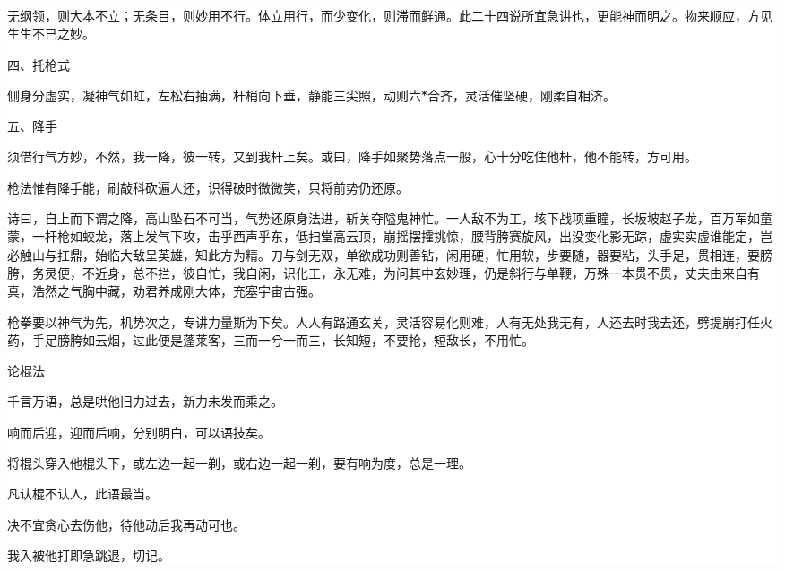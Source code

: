 无纲领，则大本不立；无条目，则妙用不行。体立用行，而少变化，则滞而鲜通。此二十四说所宜急讲也，更能神而明之。物来顺应，方见生生不已之妙。  

四、托枪式  

侧身分虚实，凝神气如虹，左松右抽满，杆梢向下垂，静能三尖照，动则六*合齐，灵活催坚硬，刚柔自相济。  

五、降手  

须借行气方妙，不然，我一降，彼一转，又到我杆上矣。或曰，降手如聚势落点一般，心十分吃住他杆，他不能转，方可用。  

枪法惟有降手能，刷敲科砍遍人还，识得破时微微笑，只将前势仍还原。  

诗曰，自上而下谓之降，高山坠石不可当，气势还原身法进，斩关夺隘鬼神忙。一人敌不为工，垓下战项重瞳，长坂坡赵子龙，百万军如童蒙，一杆枪如蛟龙，落上发气下攻，击乎西声乎东，低扫堂高云顶，崩摇摆攉挑惊，腰背胯赛旋风，出没变化影无踪，虚实实虚谁能定，岂必触山与扛鼎，始临大敌呈英雄，知此方为精。刀与剑无双，单欲成功则善钻，闲用硬，忙用软，步要随，器要粘，头手足，贯相连，要膀胯，务灵便，不近身，总不拦，彼自忙，我自闲，识化工，永无难，为问其中玄妙理，仍是斜行与单鞭，万殊一本贯不贯，丈夫由来自有真，浩然之气胸中藏，劝君养成刚大体，充塞宇宙古强。  

枪拳要以神气为先，机势次之，专讲力量斯为下矣。人人有路通玄关，灵活容易化则难，人有无处我无有，人还去时我去还，劈提崩打任火药，手足膀胯如云烟，过此便是蓬莱客，三而一兮一而三，长知短，不要抢，短敌长，不用忙。  

论棍法  

千言万语，总是哄他旧力过去，新力未发而乘之。  

响而后迎，迎而后响，分别明白，可以语技矣。  

将棍头穿入他棍头下，或左边一起一剃，或右边一起一剃，要有响为度，总是一理。  

凡认棍不认人，此语最当。  

决不宜贪心去伤他，待他动后我再动可也。  

我入被他打即急跳退，切记。  
